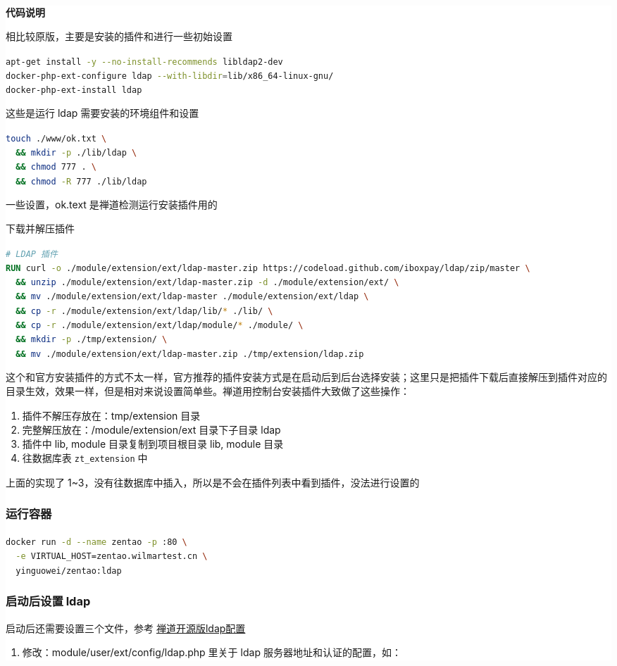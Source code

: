 **代码说明**

相比较原版，主要是安装的插件和进行一些初始设置

```bash
apt-get install -y --no-install-recommends libldap2-dev
docker-php-ext-configure ldap --with-libdir=lib/x86_64-linux-gnu/
docker-php-ext-install ldap
```

这些是运行 ldap 需要安装的环境组件和设置

```bash
touch ./www/ok.txt \
  && mkdir -p ./lib/ldap \
  && chmod 777 . \
  && chmod -R 777 ./lib/ldap
```

一些设置，ok.text 是禅道检测运行安装插件用的

下载并解压插件

```dockerfile
# LDAP 插件
RUN curl -o ./module/extension/ext/ldap-master.zip https://codeload.github.com/iboxpay/ldap/zip/master \
  && unzip ./module/extension/ext/ldap-master.zip -d ./module/extension/ext/ \
  && mv ./module/extension/ext/ldap-master ./module/extension/ext/ldap \
  && cp -r ./module/extension/ext/ldap/lib/* ./lib/ \
  && cp -r ./module/extension/ext/ldap/module/* ./module/ \
  && mkdir -p ./tmp/extension/ \
  && mv ./module/extension/ext/ldap-master.zip ./tmp/extension/ldap.zip
```

这个和官方安装插件的方式不太一样，官方推荐的插件安装方式是在启动后到后台选择安装；这里只是把插件下载后直接解压到插件对应的目录生效，效果一样，但是相对来说设置简单些。禅道用控制台安装插件大致做了这些操作：

1. 插件不解压存放在：tmp/extension 目录
2. 完整解压放在：/module/extension/ext 目录下子目录 ldap
3. 插件中 lib, module 目录复制到项目根目录 lib, module 目录
4. 往数据库表 `zt_extension` 中

上面的实现了 1~3，没有往数据库中插入，所以是不会在插件列表中看到插件，没法进行设置的

### 运行容器

```bash
docker run -d --name zentao -p :80 \
  -e VIRTUAL_HOST=zentao.wilmartest.cn \
  yinguowei/zentao:ldap
```

### 启动后设置 ldap

启动后还需要设置三个文件，参考 [禅道开源版ldap配置](https://blog.csdn.net/BigBoySunshine/article/details/80502068)

1. 修改：module/user/ext/config/ldap.php  里关于 ldap 服务器地址和认证的配置，如：
